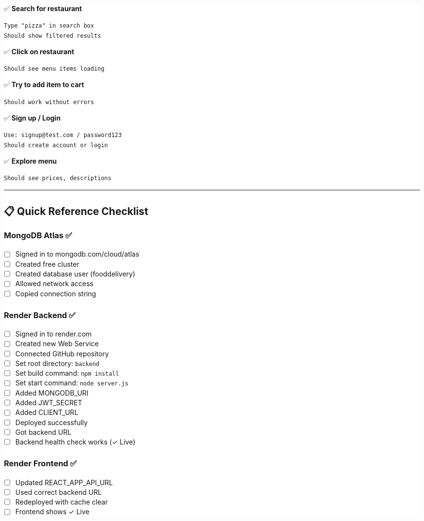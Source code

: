 ✅ **Search for restaurant**
```
Type "pizza" in search box
Should show filtered results
```

✅ **Click on restaurant**
```
Should see menu items loading
```

✅ **Try to add item to cart**
```
Should work without errors
```

✅ **Sign up / Login**
```
Use: signup@test.com / password123
Should create account or login
```

✅ **Explore menu**
```
Should see prices, descriptions
```

---

## 📋 Quick Reference Checklist

### MongoDB Atlas ✅
- [ ] Signed in to mongodb.com/cloud/atlas
- [ ] Created free cluster
- [ ] Created database user (fooddelivery)
- [ ] Allowed network access
- [ ] Copied connection string

### Render Backend ✅
- [ ] Signed in to render.com
- [ ] Created new Web Service
- [ ] Connected GitHub repository
- [ ] Set root directory: `backend`
- [ ] Set build command: `npm install`
- [ ] Set start command: `node server.js`
- [ ] Added MONGODB_URI
- [ ] Added JWT_SECRET
- [ ] Added CLIENT_URL
- [ ] Deployed successfully
- [ ] Got backend URL
- [ ] Backend health check works (✓ Live)

### Render Frontend ✅
- [ ] Updated REACT_APP_API_URL
- [ ] Used correct backend URL
- [ ] Redeployed with cache clear
- [ ] Frontend shows ✓ Live
